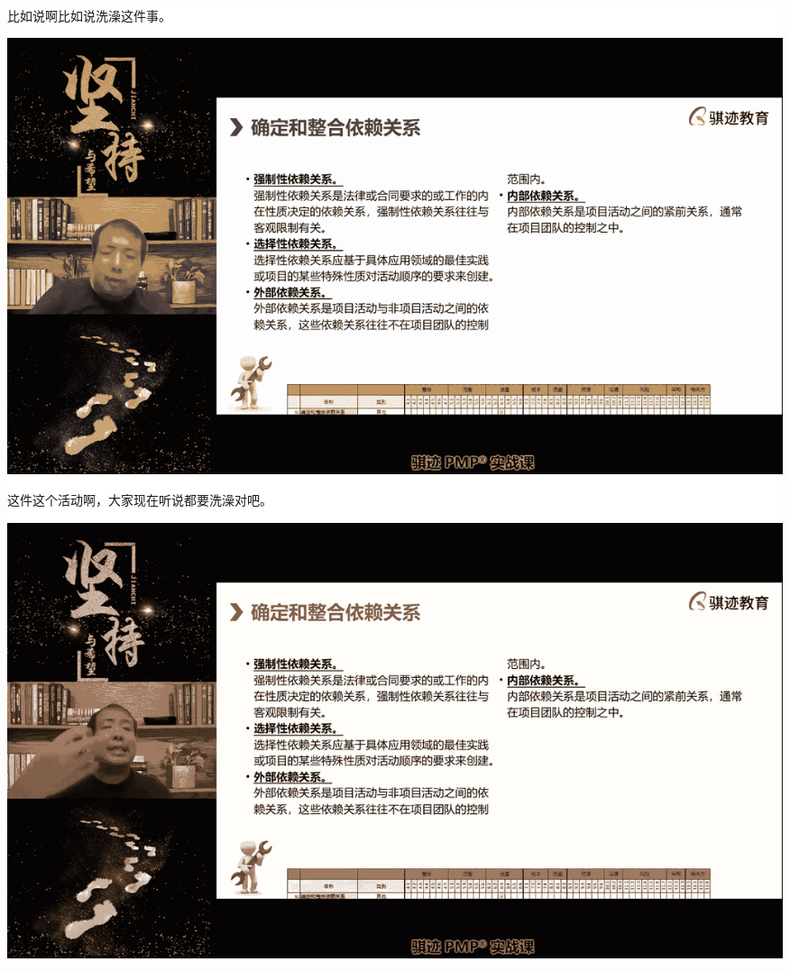 比如说啊比如说洗澡这件事。

![](img/23ace66737498719efa795ac14ed0abb_93.png)

这件这个活动啊，大家现在听说都要洗澡对吧。

![](img/23ace66737498719efa795ac14ed0abb_95.png)
